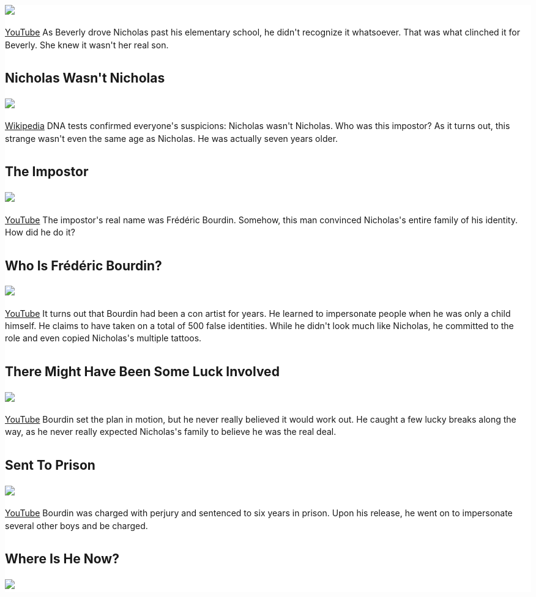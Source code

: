 ![](https://simplyaddicted.com/wp-content/uploads/2017/07/screen-shot-2017-07-07-at-12-19-22-am-1499401190937.jpg) 

[YouTube](https://www.youtube.com/watch?v=wv8Ej2iVP3o) As Beverly drove Nicholas past his elementary school, he didn't recognize it whatsoever. That was what clinched it for Beverly. She knew it wasn't her real son.

## Nicholas Wasn't Nicholas

![](https://simplyaddicted.com/wp-content/uploads/2017/07/screen-shot-2017-07-06-at-11-33-40-pm-1499401386551.jpg) 

[Wikipedia](https://en.wikipedia.org/wiki/Frédéric_Bourdin) DNA tests confirmed everyone's suspicions: Nicholas wasn't Nicholas. Who was this impostor? As it turns out, this strange wasn't even the same age as Nicholas. He was actually seven years older.

## The Impostor

![](https://simplyaddicted.com/wp-content/uploads/2017/07/screen-shot-2017-07-07-at-12-24-36-am-1499401520431.jpg) 

[YouTube](https://www.youtube.com/watch?v=jGTAJKC4Joc) The impostor's real name was Frédéric Bourdin. Somehow, this man convinced Nicholas's entire family of his identity. How did he do it?

## Who Is Frédéric Bourdin?

![](https://simplyaddicted.com/wp-content/uploads/2017/07/screen-shot-2017-07-07-at-12-35-02-am-1499402136830.jpg) 

[YouTube](https://www.youtube.com/watch?v=5G36ddWzrmM) It turns out that Bourdin had been a con artist for years. He learned to impersonate people when he was only a child himself. He claims to have taken on a total of 500 false identities. While he didn't look much like Nicholas, he committed to the role and even copied Nicholas's multiple tattoos.

## There Might Have Been Some Luck Involved

![](https://simplyaddicted.com/wp-content/uploads/2017/07/screen-shot-2017-07-07-at-12-36-36-am-1499402235447.jpg) 

[YouTube](https://www.youtube.com/watch?v=5G36ddWzrmM) Bourdin set the plan in motion, but he never really believed it would work out. He caught a few lucky breaks along the way, as he never really expected Nicholas's family to believe he was the real deal.

## Sent To Prison

![](https://simplyaddicted.com/wp-content/uploads/2017/07/screen-shot-2017-07-07-at-12-38-18-am-1499402344851.jpg) 

[YouTube](https://www.youtube.com/watch?v=5G36ddWzrmM) Bourdin was charged with perjury and sentenced to six years in prison. Upon his release, he went on to impersonate several other boys and be charged.

## Where Is He Now?

![](https://simplyaddicted.com/wp-content/uploads/2017/07/screen-shot-2017-07-07-at-12-39-36-am-1499402404939.jpg) 
